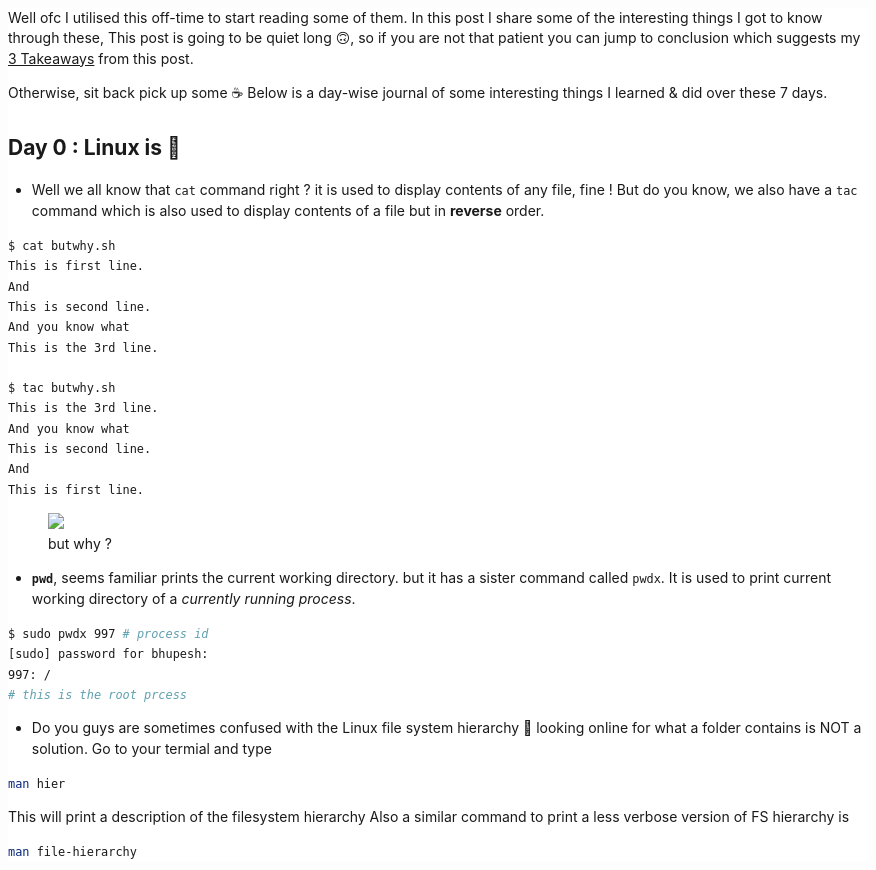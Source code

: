 ```
```

Well ofc I utilised this off-time to start reading some of them.
In this post I share some of the interesting things I got to know through these, This post is going to be quiet long 🙃, so if you are not that patient you can jump to conclusion which suggests my <a href="## 3 Takeaways">3 Takeaways</a> from this post.

Otherwise, sit back pick up some ☕
Below is a day-wise journal of some interesting things I learned & did over these 7 days.


## Day 0 : Linux is 💛

- Well we all know that `cat` command right ? it is used to display contents of any file, fine !
But do you know, we also have a `tac` command which is also used to display contents of a file but in **reverse** order.

```bash
$ cat butwhy.sh 
This is first line.
And
This is second line.
And you know what
This is the 3rd line.

$ tac butwhy.sh  
This is the 3rd line.
And you know what
This is second line.
And
This is first line.
```

<figure>
    <img src="https://makeameme.org/media/templates/250/jackie-chan-why.jpg">
    <figcaption>but why ?</figcaption>
</figure>



- **`pwd`**, seems familiar prints the current working directory.
but it has a sister command called `pwdx`.
It is used to print current working directory of a _currently running process_.
```bash
$ sudo pwdx 997 # process id
[sudo] password for bhupesh: 
997: /
# this is the root prcess
```

- Do you guys are sometimes confused with the Linux file system hierarchy 🤔
looking online for what a folder contains is NOT a solution.
Go to your termial and type
```bash
man hier
```
This will print a description of the filesystem hierarchy
Also a similar command to print a less verbose version of FS hierarchy is
```bash
man file-hierarchy
```
